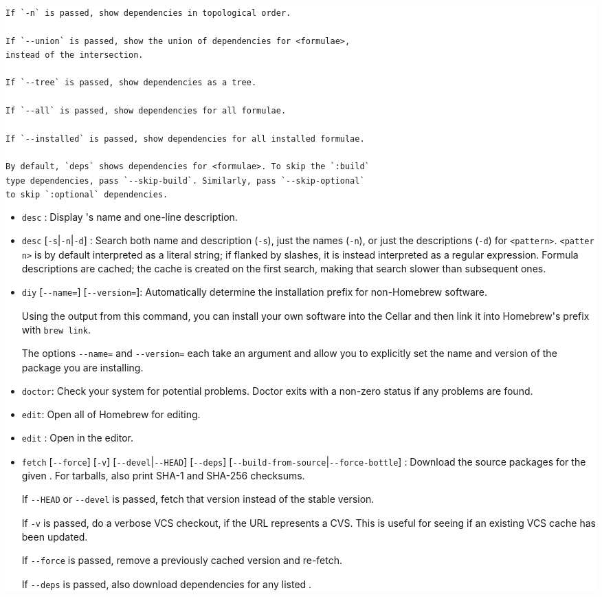     If `-n` is passed, show dependencies in topological order.

    If `--union` is passed, show the union of dependencies for <formulae>,
    instead of the intersection.

    If `--tree` is passed, show dependencies as a tree.

    If `--all` is passed, show dependencies for all formulae.

    If `--installed` is passed, show dependencies for all installed formulae.

    By default, `deps` shows dependencies for <formulae>. To skip the `:build`
    type dependencies, pass `--skip-build`. Similarly, pass `--skip-optional`
    to skip `:optional` dependencies.

  * `desc` <formula>:
    Display <formula>'s name and one-line description.

  * `desc` [`-s`|`-n`|`-d`] <pattern>:
    Search both name and description (`-s`), just the names (`-n`), or just  the
    descriptions (`-d`) for `<pattern>`. `<pattern>` is by default interpreted
    as a literal string; if flanked by slashes, it is instead interpreted as a
    regular expression. Formula descriptions are cached; the cache is created on
    the first search, making that search slower than subsequent ones.

  * `diy` [`--name=`<name>] [`--version=`<version>]:
    Automatically determine the installation prefix for non-Homebrew software.

    Using the output from this command, you can install your own software into
    the Cellar and then link it into Homebrew's prefix with `brew link`.

    The options `--name=`<name> and `--version=`<version> each take an argument
    and allow you to explicitly set the name and version of the package you are
    installing.

  * `doctor`:
    Check your system for potential problems. Doctor exits with a non-zero status
    if any problems are found.

  * `edit`:
    Open all of Homebrew for editing.

  * `edit` <formula>:
    Open <formula> in the editor.

  * `fetch` [`--force`] [`-v`] [`--devel`|`--HEAD`] [`--deps`] [`--build-from-source`|`--force-bottle`] <formulae>:
    Download the source packages for the given <formulae>.
    For tarballs, also print SHA-1 and SHA-256 checksums.

    If `--HEAD` or `--devel` is passed, fetch that version instead of the
    stable version.

    If `-v` is passed, do a verbose VCS checkout, if the URL represents a CVS.
    This is useful for seeing if an existing VCS cache has been updated.

    If `--force` is passed, remove a previously cached version and re-fetch.

    If `--deps` is passed, also download dependencies for any listed <formulae>.
